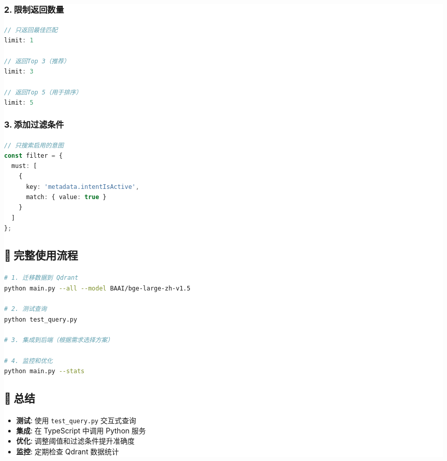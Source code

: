 ### 2. 限制返回数量

```typescript
// 只返回最佳匹配
limit: 1

// 返回Top 3（推荐）
limit: 3

// 返回Top 5（用于排序）
limit: 5
```

### 3. 添加过滤条件

```typescript
// 只搜索启用的意图
const filter = {
  must: [
    {
      key: 'metadata.intentIsActive',
      match: { value: true }
    }
  ]
};
```

## 📝 完整使用流程

```bash
# 1. 迁移数据到 Qdrant
python main.py --all --model BAAI/bge-large-zh-v1.5

# 2. 测试查询
python test_query.py

# 3. 集成到后端（根据需求选择方案）

# 4. 监控和优化
python main.py --stats
```

## 🎯 总结

- **测试**: 使用 `test_query.py` 交互式查询
- **集成**: 在 TypeScript 中调用 Python 服务
- **优化**: 调整阈值和过滤条件提升准确度
- **监控**: 定期检查 Qdrant 数据统计

